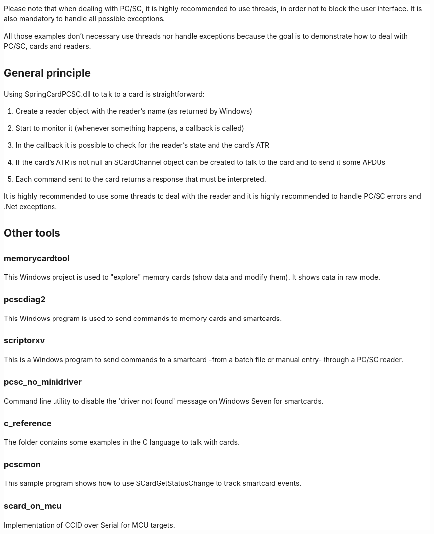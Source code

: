 Please note that when dealing with PC/SC, it is highly recommended to use threads, in order not to block the user interface. It is also mandatory to handle all possible exceptions.

All those examples don’t necessary use threads nor handle exceptions because the goal is to demonstrate how to deal with PC/SC, cards and readers.

## General principle

Using SpringCardPCSC.dll to talk to a card is straightforward:

1. Create a reader object with the reader’s name (as returned by Windows)

2. Start to monitor it (whenever something happens, a callback is called)

3. In the callback it is possible to check for the reader’s state and the card’s ATR

4. If the card’s ATR is not null an SCardChannel object can be created to talk to the card and to send it some APDUs

5. Each command sent to the card returns a response that must be interpreted.

It is highly recommended to use some threads to deal with the reader and it is highly recommended to handle PC/SC errors and .Net exceptions.

## Other tools

### memorycardtool

This Windows project is used to "explore" memory cards (show data and modify them). It shows data in raw mode.

### pcscdiag2

This Windows program is used to send commands to memory cards and smartcards.

### scriptorxv

This is a Windows program to send commands to a smartcard -from a batch file or manual entry- through a PC/SC reader.

### pcsc_no_minidriver

Command line utility to disable the 'driver not found' message on Windows Seven for smartcards.

### c_reference

The folder contains some examples in the C language to talk with cards.

### pcscmon

This sample program shows how to use SCardGetStatusChange to track smartcard events.

### scard_on_mcu

Implementation of CCID over Serial for MCU targets.
